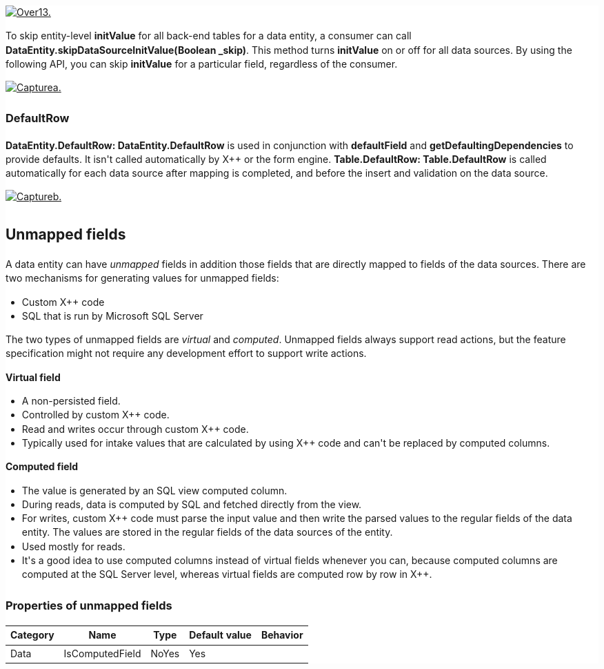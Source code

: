 [![Over13.](./media/over13.png)](./media/over13.png)

To skip entity-level **initValue** for all back-end tables for a data entity, a consumer can call **DataEntity.skipDataSourceInitValue(Boolean \_skip)**. This method turns **initValue** on or off for all data sources. By using the following API, you can skip **initValue** for a particular field, regardless of the consumer.

[![Capturea.](./media/capturea.png)](./media/capturea.png)

### DefaultRow

**DataEntity.DefaultRow: DataEntity.DefaultRow** is used in conjunction with **defaultField** and **getDefaultingDependencies** to provide defaults. It isn't called automatically by X++ or the form engine. **Table.DefaultRow: Table.DefaultRow** is called automatically for each data source after mapping is completed, and before the insert and validation on the data source.

[![Captureb.](./media/captureb.png)](./media/captureb.png)

## Unmapped fields
A data entity can have *unmapped* fields in addition those fields that are directly mapped to fields of the data sources. There are two mechanisms for generating values for unmapped fields:

- Custom X++ code
- SQL that is run by Microsoft SQL Server

The two types of unmapped fields are *virtual* and *computed*. Unmapped fields always support read actions, but the feature specification might not require any development effort to support write actions.

**Virtual field**

- A non-persisted field.
- Controlled by custom X++ code.
- Read and writes occur through custom X++ code.
- Typically used for intake values that are calculated by using X++ code and can't be replaced by computed columns.

**Computed field**

- The value is generated by an SQL view computed column.
- During reads, data is computed by SQL and fetched directly from the view.
- For writes, custom X++ code must parse the input value and then write the parsed values to the regular fields of the data entity. The values are stored in the regular fields of the data sources of the entity.
- Used mostly for reads.
- It's a good idea to use computed columns instead of virtual fields whenever you can, because computed columns are computed at the SQL Server level, whereas virtual fields are computed row by row in X++.

### Properties of unmapped fields

<table>
<thead>
<tr>
<th>Category</th>
<th>Name</th>
<th>Type</th>
<th>Default value</th>
<th>Behavior</th>
</tr>
</thead>
<tbody>
<tr>
<td>Data</td>
<td>IsComputedField</td>
<td>NoYes</td>
<td>Yes</td>